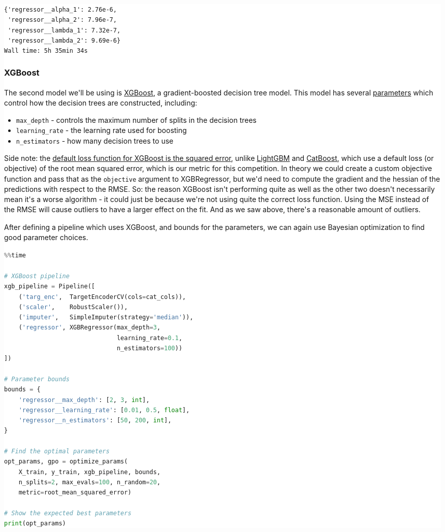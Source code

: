     {'regressor__alpha_1': 2.76e-6,
     'regressor__alpha_2': 7.96e-7,
     'regressor__lambda_1': 7.32e-7,
     'regressor__lambda_2': 9.69e-6}
    Wall time: 5h 35min 34s


### XGBoost

The second model we'll be using is [XGBoost](http://github.com/dmlc/xgboost), a gradient-boosted decision tree model.  This model has several [parameters](http://github.com/dmlc/xgboost/blob/master/doc/parameter.rst#learning-task-parameters) which control how the decision trees are constructed, including:

* `max_depth` - controls the maximum number of splits in the decision trees
* `learning_rate` - the learning rate used for boosting
* `n_estimators` - how many decision trees to use

Side note: the [default loss function for XGBoost is the squared error](http://github.com/dmlc/xgboost/blob/master/doc/parameter.rst#learning-task-parameters), unlike [LightGBM](http://lightgbm.readthedocs.io/en/latest/Parameters.html#core-parameters) and [CatBoost](http://catboost.ai/docs/concepts/python-reference_catboostregressor.html), which use a default loss (or objective) of the root mean squared error, which is our metric for this competition.  In theory we could create a custom objective function and pass that as the `objective` argument to XGBRegressor, but we'd need to compute the gradient and the hessian of the predictions with respect to the RMSE.  So: the reason XGBoost isn't performing quite as well as the other two doesn't necessarily mean it's a worse algorithm - it could just be because we're not using quite the correct loss function.  Using the MSE instead of the RMSE will cause outliers to have a larger effect on the fit.  And as we saw above, there's a reasonable amount of outliers.

After defining a pipeline which uses XGBoost, and bounds for the parameters, we can again use Bayesian optimization to find good parameter choices.


```python
%%time

# XGBoost pipeline
xgb_pipeline = Pipeline([
    ('targ_enc',  TargetEncoderCV(cols=cat_cols)),
    ('scaler',    RobustScaler()),
    ('imputer',   SimpleImputer(strategy='median')),
    ('regressor', XGBRegressor(max_depth=3,
                               learning_rate=0.1,
                               n_estimators=100))
])

# Parameter bounds
bounds = {
    'regressor__max_depth': [2, 3, int],
    'regressor__learning_rate': [0.01, 0.5, float],
    'regressor__n_estimators': [50, 200, int],
}

# Find the optimal parameters
opt_params, gpo = optimize_params(
    X_train, y_train, xgb_pipeline, bounds,
    n_splits=2, max_evals=100, n_random=20,
    metric=root_mean_squared_error)
    
# Show the expected best parameters
print(opt_params)
```
